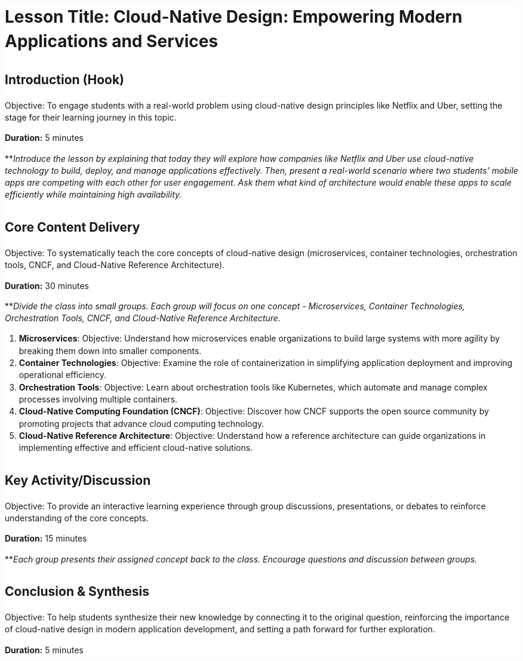 # Lesson Title: Cloud-Native Design: Empowering Modern Applications and Services

## Introduction (Hook)
Objective: To engage students with a real-world problem using cloud-native design principles like Netflix and Uber, setting the stage for their learning journey in this topic.

**Duration:** 5 minutes

***Introduce the lesson by explaining that today they will explore how companies like Netflix and Uber use cloud-native technology to build, deploy, and manage applications effectively. Then, present a real-world scenario where two students' mobile apps are competing with each other for user engagement. Ask them what kind of architecture would enable these apps to scale efficiently while maintaining high availability.*

## Core Content Delivery
Objective: To systematically teach the core concepts of cloud-native design (microservices, container technologies, orchestration tools, CNCF, and Cloud-Native Reference Architecture).

**Duration:** 30 minutes

***Divide the class into small groups. Each group will focus on one concept - Microservices, Container Technologies, Orchestration Tools, CNCF, and Cloud-Native Reference Architecture.*

1. **Microservices**: Objective: Understand how microservices enable organizations to build large systems with more agility by breaking them down into smaller components.
2. **Container Technologies**: Objective: Examine the role of containerization in simplifying application deployment and improving operational efficiency.
3. **Orchestration Tools**: Objective: Learn about orchestration tools like Kubernetes, which automate and manage complex processes involving multiple containers.
4. **Cloud-Native Computing Foundation (CNCF)**: Objective: Discover how CNCF supports the open source community by promoting projects that advance cloud computing technology.
5. **Cloud-Native Reference Architecture**: Objective: Understand how a reference architecture can guide organizations in implementing effective and efficient cloud-native solutions.

## Key Activity/Discussion
Objective: To provide an interactive learning experience through group discussions, presentations, or debates to reinforce understanding of the core concepts.

**Duration:** 15 minutes

***Each group presents their assigned concept back to the class. Encourage questions and discussion between groups.*

## Conclusion & Synthesis
Objective: To help students synthesize their new knowledge by connecting it to the original question, reinforcing the importance of cloud-native design in modern application development, and setting a path forward for further exploration.

**Duration:** 5 minutes

